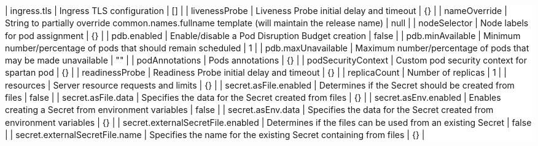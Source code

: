 | ingress.tls                                                                                                                                                       | Ingress TLS configuration                                                                                                                          | []           |
| livenessProbe                                                                                                                                                     | Liveness Probe initial delay and timeout                                                                                                           | {}           |
| nameOverride                                                                                                                                                      | String to partially override common.names.fullname template (will maintain the release name)                                                       | null         |
| nodeSelector                                                                                                                                                      | Node labels for pod assignment                                                                                                                     | {}           |
| pdb.enabled                                                                                                                                                       | Enable/disable a Pod Disruption Budget creation                                                                                                    | false        |
| pdb.minAvailable                                                                                                                                                  | Minimum number/percentage of pods that should remain scheduled                                                                                     | 1            |
| pdb.maxUnavailable                                                                                                                                                | Maximum number/percentage of pods that may be made unavailable                                                                                     | ""           |
| podAnnotations                                                                                                                                                    | Pods annotations                                                                                                                                   | {}           |
| podSecurityContext                                                                                                                                                | Custom pod security context for spartan pod                                                                                                        | {}           |
| readinessProbe                                                                                                                                                    | Readiness Probe initial delay and timeout                                                                                                          | {}           |
| replicaCount                                                                                                                                                      | Number of replicas                                                                                                                                 | 1            |
| resources                                                                                                                                                         | Server resource requests and limits                                                                                                                | {}           |
| secret.asFile.enabled                                                                                                                                             | Determines if the Secret should be created from files                                                                                              | false        |
| secret.asFile.data                                                                                                                                                | Specifies the data for the Secret created from files                                                                                               | {}           |
| secret.asEnv.enabled                                                                                                                                              | Enables creating a Secret from environment variables                                                                                               | false        |
| secret.asEnv.data                                                                                                                                                 | Specifies the data for the Secret created from environment variables                                                                               | {}           |
| secret.externalSecretFile.enabled                                                                                                                                 | Determines if the files can be used from an existing Secret                                                                                        | false        |
| secret.externalSecretFile.name                                                                                                                                    | Specifies the name for the existing Secret containing from files                                                                                   | {}           |